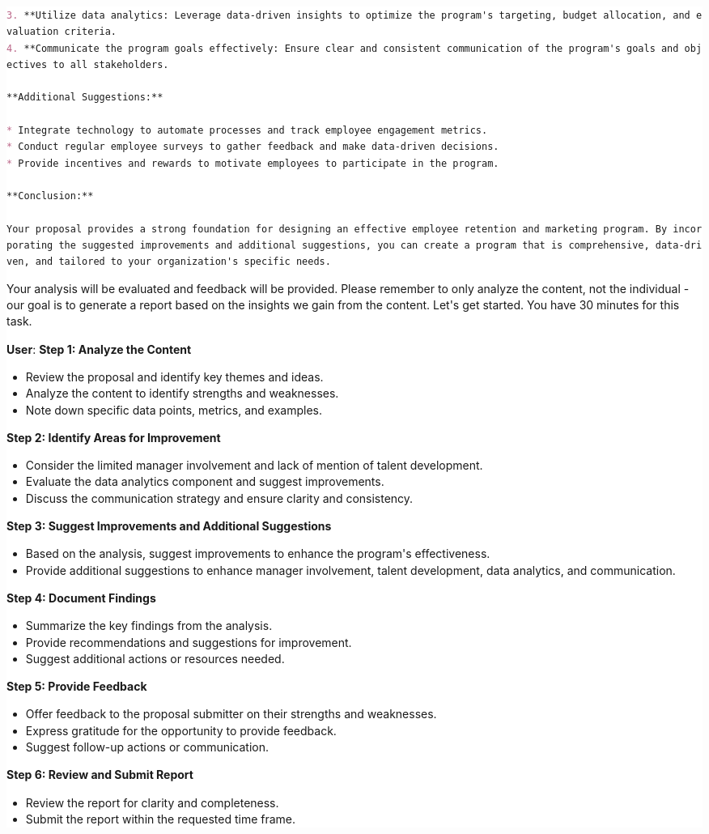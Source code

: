  ```md
3. **Utilize data analytics: Leverage data-driven insights to optimize the program's targeting, budget allocation, and evaluation criteria.
4. **Communicate the program goals effectively: Ensure clear and consistent communication of the program's goals and objectives to all stakeholders.

**Additional Suggestions:**

* Integrate technology to automate processes and track employee engagement metrics.
* Conduct regular employee surveys to gather feedback and make data-driven decisions.
* Provide incentives and rewards to motivate employees to participate in the program.

**Conclusion:**

Your proposal provides a strong foundation for designing an effective employee retention and marketing program. By incorporating the suggested improvements and additional suggestions, you can create a program that is comprehensive, data-driven, and tailored to your organization's specific needs. 
``` 


 Your analysis will be evaluated and feedback will be provided. Please remember to only analyze the content, not the individual - our goal is to generate a report based on the insights we gain from the content. Let's get started. You have 30 minutes for this task.

**User**: **Step 1: Analyze the Content**

* Review the proposal and identify key themes and ideas.
* Analyze the content to identify strengths and weaknesses.
* Note down specific data points, metrics, and examples.

**Step 2: Identify Areas for Improvement**

* Consider the limited manager involvement and lack of mention of talent development.
* Evaluate the data analytics component and suggest improvements.
* Discuss the communication strategy and ensure clarity and consistency.

**Step 3: Suggest Improvements and Additional Suggestions**

* Based on the analysis, suggest improvements to enhance the program's effectiveness.
* Provide additional suggestions to enhance manager involvement, talent development, data analytics, and communication.

**Step 4: Document Findings**

* Summarize the key findings from the analysis.
* Provide recommendations and suggestions for improvement.
* Suggest additional actions or resources needed.

**Step 5: Provide Feedback**

* Offer feedback to the proposal submitter on their strengths and weaknesses.
* Express gratitude for the opportunity to provide feedback.
* Suggest follow-up actions or communication.

**Step 6: Review and Submit Report**

* Review the report for clarity and completeness.
* Submit the report within the requested time frame.
